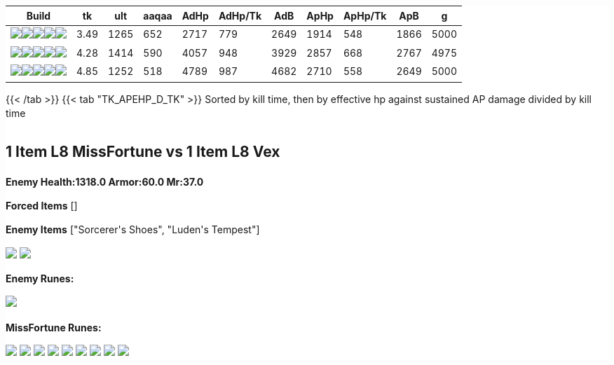 




 Build |tk|ult|aaqaa|AdHp|AdHp/Tk|AdB|ApHp|ApHp/Tk|ApB|g
-|-|-|-|-|-|-|-|-|-|-
![](/item/6672.png)![](/item/1001.png)![](/item/1053.png)![](/item/1055.png)![](/item/1036.png)|3.49|1265|652|2717|779|2649|1914|548|1866|5000
![](/item/6673.png)![](/item/1001.png)![](/item/1055.png)![](/item/1037.png)![](/item/1036.png)|4.28|1414|590|4057|948|3929|2857|668|2767|4975
![](/item/3026.png)![](/item/1001.png)![](/item/1053.png)![](/item/1055.png)![](/item/1036.png)|4.85|1252|518|4789|987|4682|2710|558|2649|5000
{{< /tab >}}
{{< tab "TK_APEHP_D_TK" >}}
Sorted by kill time, then by effective hp against sustained AP damage divided by kill time
## 1 Item L8 MissFortune vs 1 Item L8 Vex

**Enemy Health:1318.0 Armor:60.0 Mr:37.0**


**Forced Items** []








**Enemy Items** ["Sorcerer's Shoes", "Luden's Tempest"]





![](/item/3020.png)
![](/item/6655.png)



**Enemy Runes:**





![](/StatMods/StatModsArmorIcon.png)



**MissFortune Runes:**


![](/Styles/Precision/Conqueror/Conqueror.png)
![](/Styles/Precision/Overheal.png)
![](/Styles/Precision/LegendAlacrity/LegendAlacrity.png)
![](/Styles/Precision/CutDown/CutDown.png)
![](/Styles/Sorcery/AbsoluteFocus/AbsoluteFocus.png)
![](/Styles/Sorcery/GatheringStorm/GatheringStorm.png)
![](/StatMods/StatModsAttackSpeedIcon.png)
![](/StatMods/StatModsAdaptiveForceIcon.png)
![](/StatMods/StatModsArmorIcon.png)

